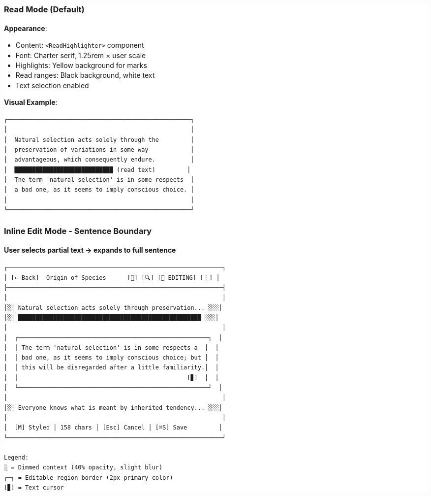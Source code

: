 ### Read Mode (Default)

**Appearance**:
- Content: `<ReadHighlighter>` component
- Font: Charter serif, 1.25rem × user scale
- Highlights: Yellow background for marks
- Read ranges: Black background, white text
- Text selection enabled

**Visual Example**:
```
┌────────────────────────────────────────────────────┐
│                                                    │
│  Natural selection acts solely through the         │
│  preservation of variations in some way            │
│  advantageous, which consequently endure.          │
│  ████████████████████████████ (read text)         │
│  The term 'natural selection' is in some respects  │
│  a bad one, as it seems to imply conscious choice. │
│                                                    │
└────────────────────────────────────────────────────┘
```

### Inline Edit Mode - Sentence Boundary

**User selects partial text → expands to full sentence**

```
┌─────────────────────────────────────────────────────────────┐
│ [← Back]  Origin of Species      [🔗] [🔍] [📝 EDITING] [⋮] │
├─────────────────────────────────────────────────────────────┤
│                                                             │
│░░ Natural selection acts solely through preservation... ░░░│
│░░ ████████████████████████████████████████████████████ ░░░│
│                                                             │
│  ┌──────────────────────────────────────────────────────┐  │
│  │ The term 'natural selection' is in some respects a  │  │
│  │ bad one, as it seems to imply conscious choice; but │  │
│  │ this will be disregarded after a little familiarity.│  │
│  │                                                [▊]  │  │
│  └──────────────────────────────────────────────────────┘  │
│                                                             │
│░░ Everyone knows what is meant by inherited tendency... ░░░│
│                                                             │
│  [M] Styled │ 158 chars │ [Esc] Cancel │ [⌘S] Save         │
└─────────────────────────────────────────────────────────────┘

Legend:
░ = Dimmed context (40% opacity, slight blur)
┌─┐ = Editable region border (2px primary color)
[▊] = Text cursor
```
